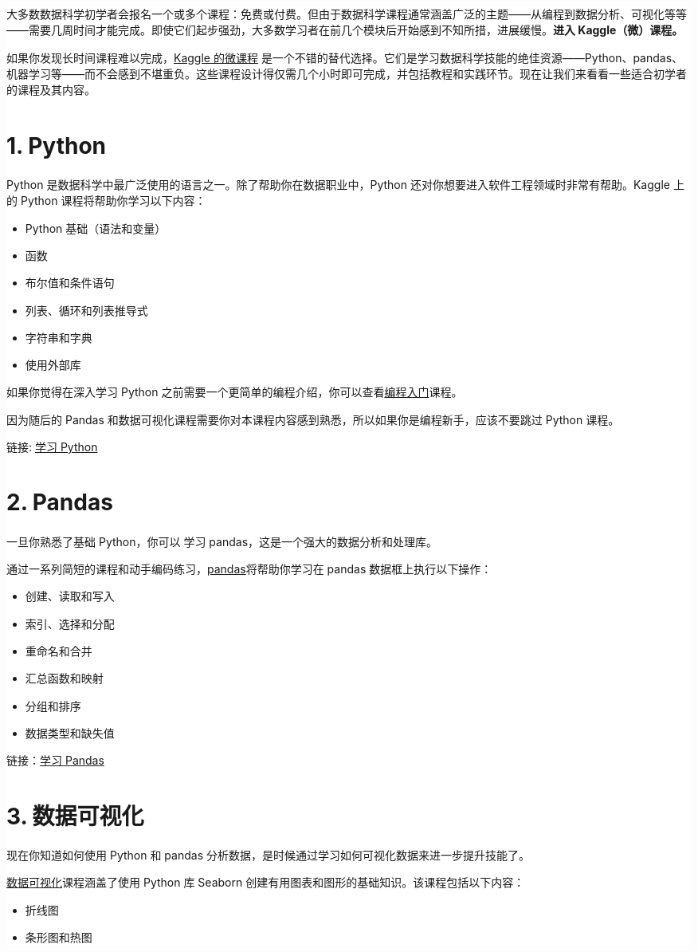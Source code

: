 大多数数据科学初学者会报名一个或多个课程：免费或付费。但由于数据科学课程通常涵盖广泛的主题——从编程到数据分析、可视化等等——需要几周时间才能完成。即使它们起步强劲，大多数学习者在前几个模块后开始感到不知所措，进展缓慢。**进入 Kaggle（微）课程。**

如果你发现长时间课程难以完成，[Kaggle 的微课程](https://www.kaggle.com/learn/) 是一个不错的替代选择。它们是学习数据科学技能的绝佳资源——Python、pandas、机器学习等——而不会感到不堪重负。这些课程设计得仅需几个小时即可完成，并包括教程和实践环节。现在让我们来看看一些适合初学者的课程及其内容。

# 1\. Python

Python 是数据科学中最广泛使用的语言之一。除了帮助你在数据职业中，Python 还对你想要进入软件工程领域时非常有帮助。Kaggle 上的 Python 课程将帮助你学习以下内容：

+   Python 基础（语法和变量）

+   函数

+   布尔值和条件语句

+   列表、循环和列表推导式

+   字符串和字典

+   使用外部库

如果你觉得在深入学习 Python 之前需要一个更简单的编程介绍，你可以查看[编程入门](https://www.kaggle.com/learn/intro-to-programming)课程。

因为随后的 Pandas 和数据可视化课程需要你对本课程内容感到熟悉，所以如果你是编程新手，应该不要跳过 Python 课程。

链接: [学习 Python](https://www.kaggle.com/learn/python)

# 2\. Pandas

一旦你熟悉了基础 Python，你可以 学习 pandas，这是一个强大的数据分析和处理库。

通过一系列简短的课程和动手编码练习，[pandas](https://www.kaggle.com/learn/pandas)将帮助你学习在 pandas 数据框上执行以下操作：

+   创建、读取和写入

+   索引、选择和分配

+   重命名和合并

+   汇总函数和映射

+   分组和排序

+   数据类型和缺失值

链接：[学习 Pandas](https://www.kaggle.com/learn/pandas)

# 3. 数据可视化

现在你知道如何使用 Python 和 pandas 分析数据，是时候通过学习如何可视化数据来进一步提升技能了。

[数据可视化](https://www.kaggle.com/learn/data-visualization)课程涵盖了使用 Python 库 Seaborn 创建有用图表和图形的基础知识。该课程包括以下内容：

+   折线图

+   条形图和热图

